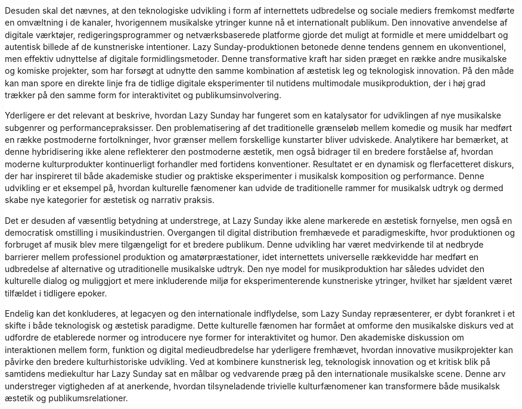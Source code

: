 Desuden skal det nævnes, at den teknologiske udvikling i form af internettets udbredelse og sociale
mediers fremkomst medførte en omvæltning i de kanaler, hvorigennem musikalske ytringer kunne nå et
internationalt publikum. Den innovative anvendelse af digitale værktøjer, redigeringsprogrammer og
netværksbaserede platforme gjorde det muligt at formidle et mere umiddelbart og autentisk billede af
de kunstneriske intentioner. Lazy Sunday-produktionen betonede denne tendens gennem en
ukonventionel, men effektiv udnyttelse af digitale formidlingsmetoder. Denne transformative kraft
har siden præget en række andre musikalske og komiske projekter, som har forsøgt at udnytte den
samme kombination af æstetisk leg og teknologisk innovation. På den måde kan man spore en direkte
linje fra de tidlige digitale eksperimenter til nutidens multimodale musikproduktion, der i høj grad
trækker på den samme form for interaktivitet og publikumsinvolvering.

Yderligere er det relevant at beskrive, hvordan Lazy Sunday har fungeret som en katalysator for
udviklingen af nye musikalske subgenrer og performancepraksisser. Den problematisering af det
traditionelle grænseløb mellem komedie og musik har medført en række postmoderne fortolkninger, hvor
grænser mellem forskellige kunstarter bliver udviskede. Analytikere har bemærket, at denne
hybridisering ikke alene reflekterer den postmoderne æstetik, men også bidrager til en bredere
forståelse af, hvordan moderne kulturprodukter kontinuerligt forhandler med fortidens konventioner.
Resultatet er en dynamisk og flerfacetteret diskurs, der har inspireret til både akademiske studier
og praktiske eksperimenter i musikalsk komposition og performance. Denne udvikling er et eksempel
på, hvordan kulturelle fænomener kan udvide de traditionelle rammer for musikalsk udtryk og dermed
skabe nye kategorier for æstetisk og narrativ praksis.

Det er desuden af væsentlig betydning at understrege, at Lazy Sunday ikke alene markerede en
æstetisk fornyelse, men også en democratisk omstilling i musikindustrien. Overgangen til digital
distribution fremhævede et paradigmeskifte, hvor produktionen og forbruget af musik blev mere
tilgængeligt for et bredere publikum. Denne udvikling har været medvirkende til at nedbryde
barrierer mellem professionel produktion og amatørpræstationer, idet internettets universelle
rækkevidde har medført en udbredelse af alternative og utraditionelle musikalske udtryk. Den nye
model for musikproduktion har således udvidet den kulturelle dialog og muliggjort et mere
inkluderende miljø for eksperimenterende kunstneriske ytringer, hvilket har sjældent været tilfældet
i tidligere epoker.

Endelig kan det konkluderes, at legacyen og den internationale indflydelse, som Lazy Sunday
repræsenterer, er dybt forankret i et skifte i både teknologisk og æstetisk paradigme. Dette
kulturelle fænomen har formået at omforme den musikalske diskurs ved at udfordre de etablerede
normer og introducere nye former for interaktivitet og humor. Den akademiske diskussion om
interaktionen mellem form, funktion og digital medieudbredelse har yderligere fremhævet, hvordan
innovative musikprojekter kan påvirke den bredere kulturhistoriske udvikling. Ved at kombinere
kunstnerisk leg, teknologisk innovation og et kritisk blik på samtidens mediekultur har Lazy Sunday
sat en målbar og vedvarende præg på den internationale musikalske scene. Denne arv understreger
vigtigheden af at anerkende, hvordan tilsyneladende trivielle kulturfænomener kan transformere både
musikalsk æstetik og publikumsrelationer.
